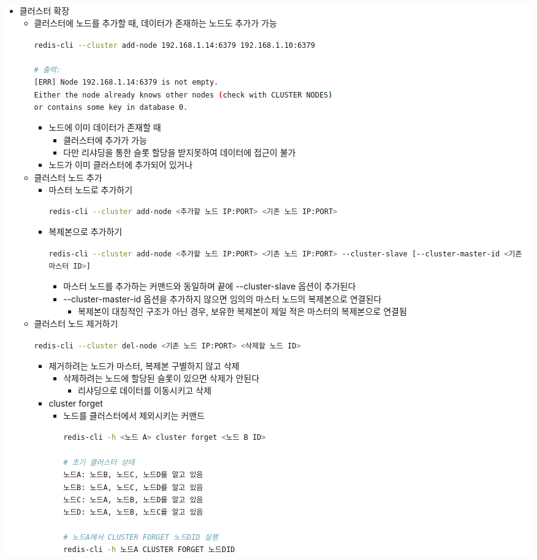 + 클러스터 확장
    - 클러스터에 노드를 추가할 때, 데이터가 존재하는 노드도 추가가 가능
        ```bash
        redis-cli --cluster add-node 192.168.1.14:6379 192.168.1.10:6379

        # 출력:
        [ERR] Node 192.168.1.14:6379 is not empty. 
        Either the node already knows other nodes (check with CLUSTER NODES) 
        or contains some key in database 0.
        ```
        + 노드에 이미 데이터가 존재할 때
            - 클러스터에 추가가 가능
            - 다만 리샤딩을 통한 슬롯 할당을 받지못하여 데이터에 접근이 불가
        + 노드가 이미 클러스터에 추가되어 있거나
    - 클러스터 노드 추가
        + 마스터 노드로 추가하기
            ```bash
            redis-cli --cluster add-node <추가할 노드 IP:PORT> <기존 노드 IP:PORT>
            ``` 
        + 복제본으로 추가하기
            ```bash
            redis-cli --cluster add-node <추가할 노드 IP:PORT> <기존 노드 IP:PORT> --cluster-slave [--cluster-master-id <기존 마스터 ID>]
            ```
            - 마스터 노드를 추가하는 커맨드와 동일하며 끝에 --cluster-slave 옵션이 추가된다
            - --cluster-master-id 옵션을 추가하지 않으면 임의의 마스터 노드의 복제본으로 연결된다
                + 복제본이 대칭적인 구조가 아닌 경우, 보유한 복제본이 제일 적은 마스터의 복제본으로 연결됨
    - 클러스터 노드 제거하기
        ```bash
        redis-cli --cluster del-node <기존 노드 IP:PORT> <삭제할 노드 ID>
        ```
        + 제거하려는 노드가 마스터, 복제본 구별하지 않고 삭제
            - 삭제하려는 노드에 할당된 슬롯이 있으면 삭제가 안된다
                + 리샤딩으로 데이터를 이동시키고 삭제
        + cluster forget
            - 노드를 클러스터에서 제외시키는 커맨드
                ```bash
                redis-cli -h <노드 A> cluster forget <노드 B ID>

                # 초기 클러스터 상태
                노드A: 노드B, 노드C, 노드D를 알고 있음
                노드B: 노드A, 노드C, 노드D를 알고 있음
                노드C: 노드A, 노드B, 노드D를 알고 있음
                노드D: 노드A, 노드B, 노드C를 알고 있음

                # 노드A에서 CLUSTER FORGET 노드DID 실행
                redis-cli -h 노드A CLUSTER FORGET 노드DID
